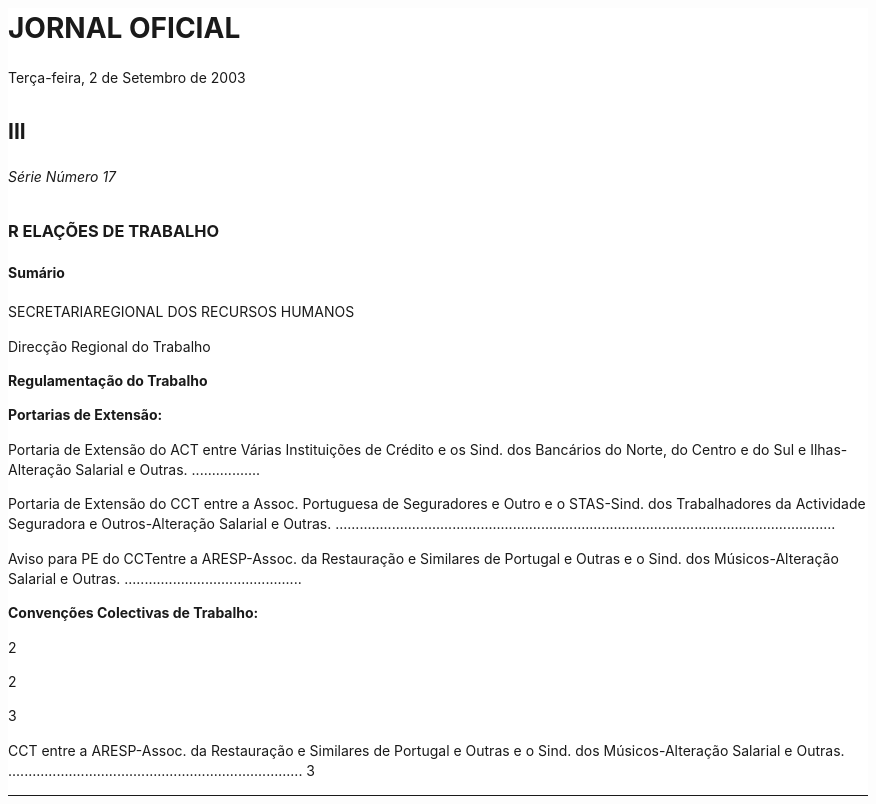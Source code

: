 # JORNAL OFICIAL

Terça-feira, 2 de Setembro de 2003

## III

###### Série Número 17

### **R ELAÇÕES DE TRABALHO**

#### **Sumário**


SECRETARIAREGIONAL DOS RECURSOS HUMANOS


Direcção Regional do Trabalho


**Regulamentação do Trabalho**


**Portarias de Extensão:**


Portaria de Extensão do ACT entre Várias Instituições de Crédito e os Sind. dos
Bancários do Norte, do Centro e do Sul e Ilhas-Alteração Salarial e Outras. .................


Portaria de Extensão do CCT entre a Assoc. Portuguesa de Seguradores e Outro e o
STAS-Sind. dos Trabalhadores da Actividade Seguradora e Outros-Alteração Salarial
e Outras. ............................................................................................................................


Aviso para PE do CCTentre a ARESP-Assoc. da Restauração e Similares de Portugal
e Outras e o Sind. dos Músicos-Alteração Salarial e Outras. ............................................


**Convenções Colectivas de Trabalho:**



2


2


3



CCT entre a ARESP-Assoc. da Restauração e Similares de Portugal e Outras e o Sind.
dos Músicos-Alteração Salarial e Outras. ......................................................................... 3




---
